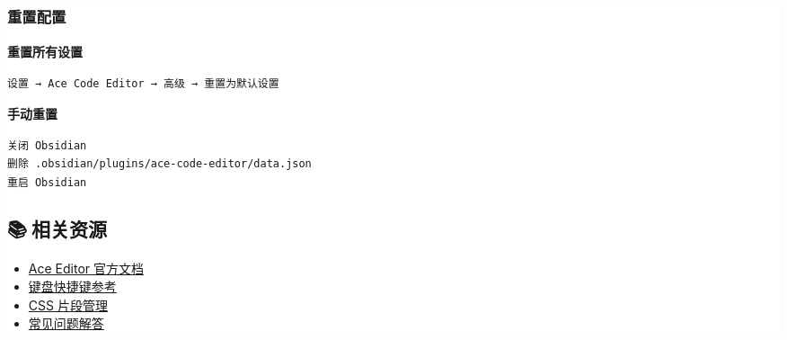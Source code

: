 ### 重置配置

**重置所有设置**
```
设置 → Ace Code Editor → 高级 → 重置为默认设置
```

**手动重置**
```
关闭 Obsidian
删除 .obsidian/plugins/ace-code-editor/data.json
重启 Obsidian
```

## 📚 相关资源

- [Ace Editor 官方文档](https://ace.c9.io/)
- [键盘快捷键参考]()
- [CSS 片段管理]()
- [常见问题解答]()